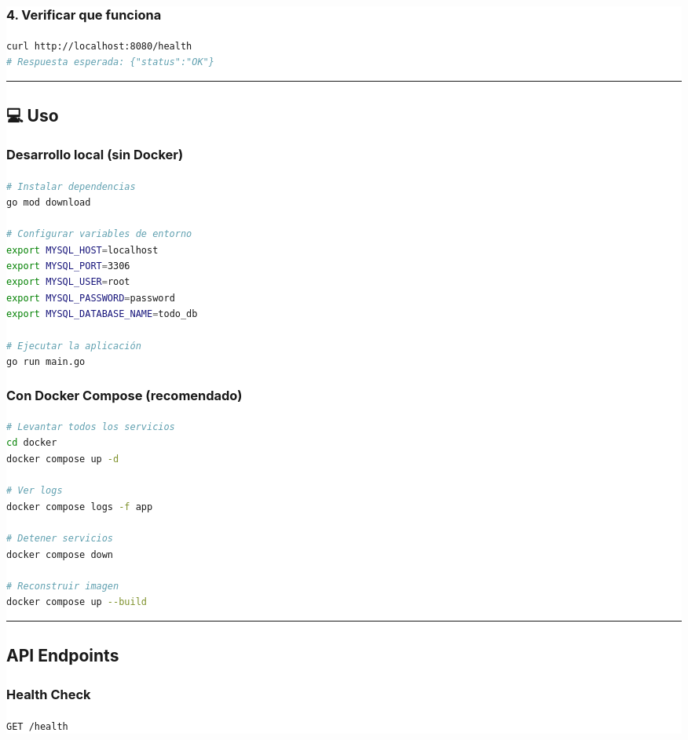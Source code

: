 ### 4. Verificar que funciona

```bash
curl http://localhost:8080/health
# Respuesta esperada: {"status":"OK"}
```

---

## 💻 Uso

### Desarrollo local (sin Docker)

```bash
# Instalar dependencias
go mod download

# Configurar variables de entorno
export MYSQL_HOST=localhost
export MYSQL_PORT=3306
export MYSQL_USER=root
export MYSQL_PASSWORD=password
export MYSQL_DATABASE_NAME=todo_db

# Ejecutar la aplicación
go run main.go
```

### Con Docker Compose (recomendado)

```bash
# Levantar todos los servicios
cd docker
docker compose up -d

# Ver logs
docker compose logs -f app

# Detener servicios
docker compose down

# Reconstruir imagen
docker compose up --build
```

---

## API Endpoints

### Health Check

```http
GET /health
```
